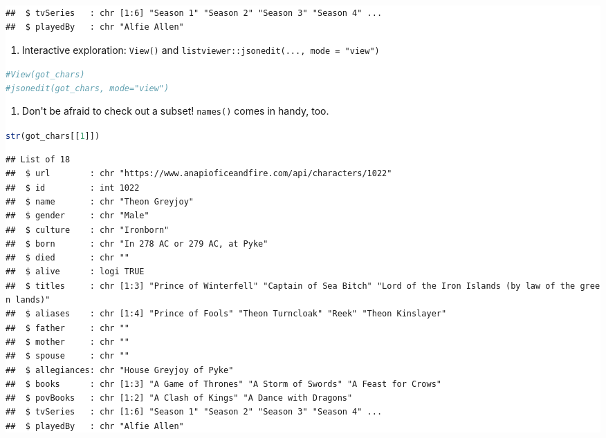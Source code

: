     ##  $ tvSeries   : chr [1:6] "Season 1" "Season 2" "Season 3" "Season 4" ...
    ##  $ playedBy   : chr "Alfie Allen"

1.  Interactive exploration: `View()` and `listviewer::jsonedit(..., mode = "view")`

``` r
#View(got_chars)
#jsonedit(got_chars, mode="view")
```

1.  Don't be afraid to check out a subset! `names()` comes in handy, too.

``` r
str(got_chars[[1]])
```

    ## List of 18
    ##  $ url        : chr "https://www.anapioficeandfire.com/api/characters/1022"
    ##  $ id         : int 1022
    ##  $ name       : chr "Theon Greyjoy"
    ##  $ gender     : chr "Male"
    ##  $ culture    : chr "Ironborn"
    ##  $ born       : chr "In 278 AC or 279 AC, at Pyke"
    ##  $ died       : chr ""
    ##  $ alive      : logi TRUE
    ##  $ titles     : chr [1:3] "Prince of Winterfell" "Captain of Sea Bitch" "Lord of the Iron Islands (by law of the green lands)"
    ##  $ aliases    : chr [1:4] "Prince of Fools" "Theon Turncloak" "Reek" "Theon Kinslayer"
    ##  $ father     : chr ""
    ##  $ mother     : chr ""
    ##  $ spouse     : chr ""
    ##  $ allegiances: chr "House Greyjoy of Pyke"
    ##  $ books      : chr [1:3] "A Game of Thrones" "A Storm of Swords" "A Feast for Crows"
    ##  $ povBooks   : chr [1:2] "A Clash of Kings" "A Dance with Dragons"
    ##  $ tvSeries   : chr [1:6] "Season 1" "Season 2" "Season 3" "Season 4" ...
    ##  $ playedBy   : chr "Alfie Allen"
